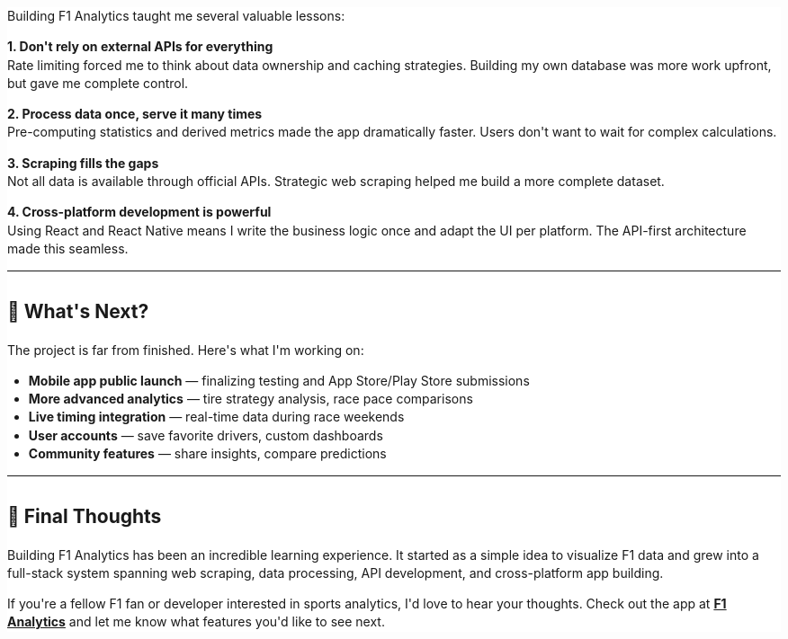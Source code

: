 Building F1 Analytics taught me several valuable lessons:

**1. Don't rely on external APIs for everything**  
Rate limiting forced me to think about data ownership and caching strategies. Building my own database was more work upfront, but gave me complete control.

**2. Process data once, serve it many times**  
Pre-computing statistics and derived metrics made the app dramatically faster. Users don't want to wait for complex calculations.

**3. Scraping fills the gaps**  
Not all data is available through official APIs. Strategic web scraping helped me build a more complete dataset.

**4. Cross-platform development is powerful**  
Using React and React Native means I write the business logic once and adapt the UI per platform. The API-first architecture made this seamless.

---

## 🚀 What's Next?

The project is far from finished. Here's what I'm working on:

- **Mobile app public launch** — finalizing testing and App Store/Play Store submissions
- **More advanced analytics** — tire strategy analysis, race pace comparisons
- **Live timing integration** — real-time data during race weekends
- **User accounts** — save favorite drivers, custom dashboards
- **Community features** — share insights, compare predictions

---

## 💭 Final Thoughts

Building F1 Analytics has been an incredible learning experience. It started as a simple idea to visualize F1 data and grew into a full-stack system spanning web scraping, data processing, API development, and cross-platform app building.

If you're a fellow F1 fan or developer interested in sports analytics, I'd love to hear your thoughts. Check out the app at **[F1 Analytics](https://f1analytics.online)** and let me know what features you'd like to see next.



